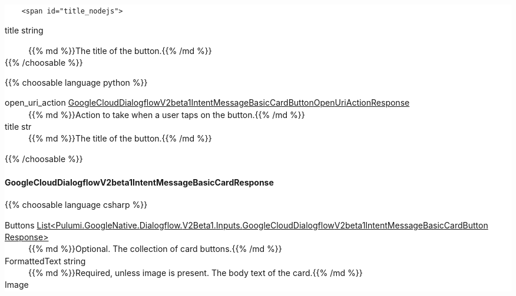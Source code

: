         <span id="title_nodejs">
<a href="#title_nodejs" style="color: inherit; text-decoration: inherit;">title</a>
</span>
        <span class="property-indicator"></span>
        <span class="property-type">string</span>
    </dt>
    <dd>{{% md %}}The title of the button.{{% /md %}}</dd></dl>
{{% /choosable %}}

{{% choosable language python %}}
<dl class="resources-properties"><dt class="property-required"
            title="Required">
        <span id="open_uri_action_python">
<a href="#open_uri_action_python" style="color: inherit; text-decoration: inherit;">open_<wbr>uri_<wbr>action</a>
</span>
        <span class="property-indicator"></span>
        <span class="property-type"><a href="#googleclouddialogflowv2beta1intentmessagebasiccardbuttonopenuriactionresponse">Google<wbr>Cloud<wbr>Dialogflow<wbr>V2beta1Intent<wbr>Message<wbr>Basic<wbr>Card<wbr>Button<wbr>Open<wbr>Uri<wbr>Action<wbr>Response</a></span>
    </dt>
    <dd>{{% md %}}Action to take when a user taps on the button.{{% /md %}}</dd><dt class="property-required"
            title="Required">
        <span id="title_python">
<a href="#title_python" style="color: inherit; text-decoration: inherit;">title</a>
</span>
        <span class="property-indicator"></span>
        <span class="property-type">str</span>
    </dt>
    <dd>{{% md %}}The title of the button.{{% /md %}}</dd></dl>
{{% /choosable %}}

<h4 id="googleclouddialogflowv2beta1intentmessagebasiccardresponse">Google<wbr>Cloud<wbr>Dialogflow<wbr>V2beta1Intent<wbr>Message<wbr>Basic<wbr>Card<wbr>Response</h4>



{{% choosable language csharp %}}
<dl class="resources-properties"><dt class="property-required"
            title="Required">
        <span id="buttons_csharp">
<a href="#buttons_csharp" style="color: inherit; text-decoration: inherit;">Buttons</a>
</span>
        <span class="property-indicator"></span>
        <span class="property-type"><a href="#googleclouddialogflowv2beta1intentmessagebasiccardbuttonresponse">List&lt;Pulumi.<wbr>Google<wbr>Native.<wbr>Dialogflow.<wbr>V2Beta1.<wbr>Inputs.<wbr>Google<wbr>Cloud<wbr>Dialogflow<wbr>V2beta1Intent<wbr>Message<wbr>Basic<wbr>Card<wbr>Button<wbr>Response&gt;</a></span>
    </dt>
    <dd>{{% md %}}Optional. The collection of card buttons.{{% /md %}}</dd><dt class="property-required"
            title="Required">
        <span id="formattedtext_csharp">
<a href="#formattedtext_csharp" style="color: inherit; text-decoration: inherit;">Formatted<wbr>Text</a>
</span>
        <span class="property-indicator"></span>
        <span class="property-type">string</span>
    </dt>
    <dd>{{% md %}}Required, unless image is present. The body text of the card.{{% /md %}}</dd><dt class="property-required"
            title="Required">
        <span id="image_csharp">
<a href="#image_csharp" style="color: inherit; text-decoration: inherit;">Image</a>
</span>